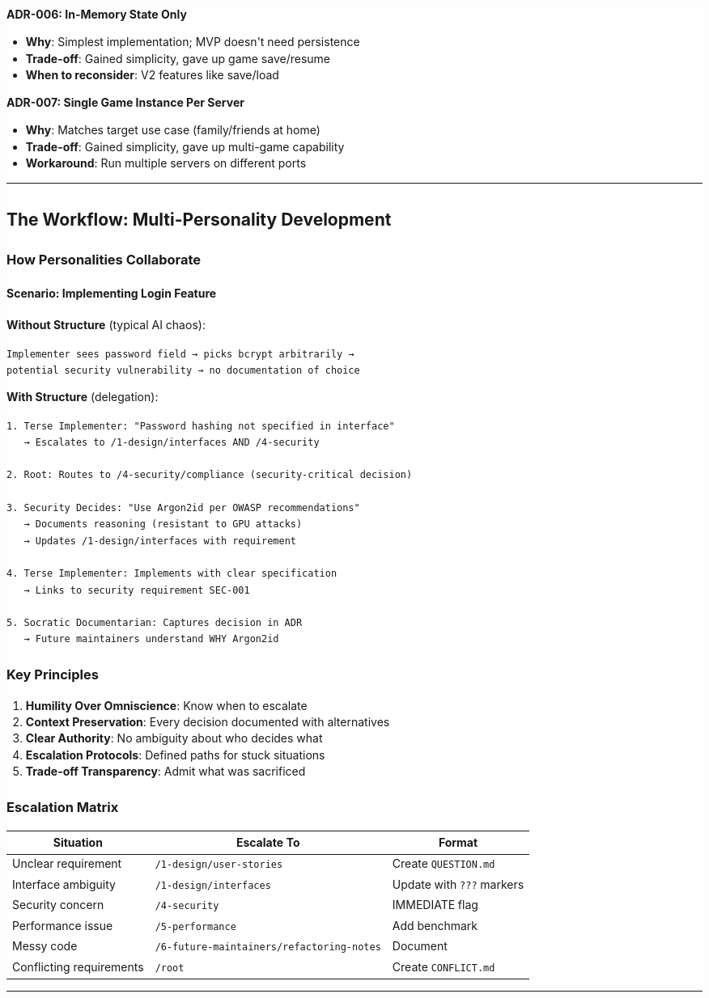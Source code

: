 **ADR-006: In-Memory State Only**
- **Why**: Simplest implementation; MVP doesn't need persistence
- **Trade-off**: Gained simplicity, gave up game save/resume
- **When to reconsider**: V2 features like save/load

**ADR-007: Single Game Instance Per Server**
- **Why**: Matches target use case (family/friends at home)
- **Trade-off**: Gained simplicity, gave up multi-game capability
- **Workaround**: Run multiple servers on different ports

---

## The Workflow: Multi-Personality Development

### How Personalities Collaborate

#### Scenario: Implementing Login Feature

**Without Structure** (typical AI chaos):
```
Implementer sees password field → picks bcrypt arbitrarily →
potential security vulnerability → no documentation of choice
```

**With Structure** (delegation):
```
1. Terse Implementer: "Password hashing not specified in interface"
   → Escalates to /1-design/interfaces AND /4-security

2. Root: Routes to /4-security/compliance (security-critical decision)

3. Security Decides: "Use Argon2id per OWASP recommendations"
   → Documents reasoning (resistant to GPU attacks)
   → Updates /1-design/interfaces with requirement

4. Terse Implementer: Implements with clear specification
   → Links to security requirement SEC-001

5. Socratic Documentarian: Captures decision in ADR
   → Future maintainers understand WHY Argon2id
```

### Key Principles

1. **Humility Over Omniscience**: Know when to escalate
2. **Context Preservation**: Every decision documented with alternatives
3. **Clear Authority**: No ambiguity about who decides what
4. **Escalation Protocols**: Defined paths for stuck situations
5. **Trade-off Transparency**: Admit what was sacrificed

### Escalation Matrix

| Situation | Escalate To | Format |
|-----------|-------------|--------|
| Unclear requirement | `/1-design/user-stories` | Create `QUESTION.md` |
| Interface ambiguity | `/1-design/interfaces` | Update with `???` markers |
| Security concern | `/4-security` | IMMEDIATE flag |
| Performance issue | `/5-performance` | Add benchmark |
| Messy code | `/6-future-maintainers/refactoring-notes` | Document |
| Conflicting requirements | `/root` | Create `CONFLICT.md` |

---
